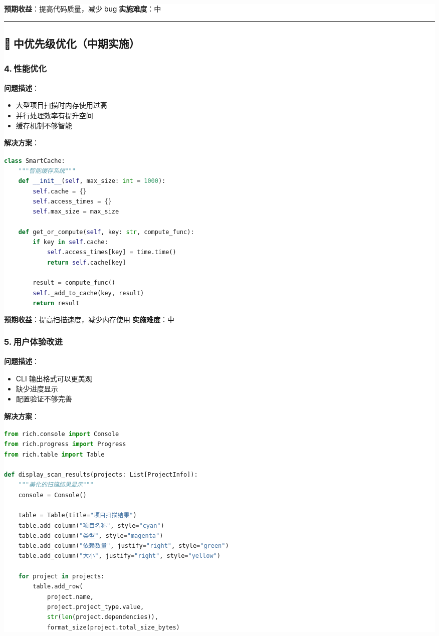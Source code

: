 **预期收益**：提高代码质量，减少 bug
**实施难度**：中

---

## 🔶 中优先级优化（中期实施）

### 4. 性能优化

**问题描述**：
- 大型项目扫描时内存使用过高
- 并行处理效率有提升空间
- 缓存机制不够智能

**解决方案**：
```python
class SmartCache:
    """智能缓存系统"""
    def __init__(self, max_size: int = 1000):
        self.cache = {}
        self.access_times = {}
        self.max_size = max_size
    
    def get_or_compute(self, key: str, compute_func):
        if key in self.cache:
            self.access_times[key] = time.time()
            return self.cache[key]
        
        result = compute_func()
        self._add_to_cache(key, result)
        return result
```

**预期收益**：提高扫描速度，减少内存使用
**实施难度**：中

### 5. 用户体验改进

**问题描述**：
- CLI 输出格式可以更美观
- 缺少进度显示
- 配置验证不够完善

**解决方案**：
```python
from rich.console import Console
from rich.progress import Progress
from rich.table import Table

def display_scan_results(projects: List[ProjectInfo]):
    """美化的扫描结果显示"""
    console = Console()
    
    table = Table(title="项目扫描结果")
    table.add_column("项目名称", style="cyan")
    table.add_column("类型", style="magenta")
    table.add_column("依赖数量", justify="right", style="green")
    table.add_column("大小", justify="right", style="yellow")
    
    for project in projects:
        table.add_row(
            project.name,
            project.project_type.value,
            str(len(project.dependencies)),
            format_size(project.total_size_bytes)
```